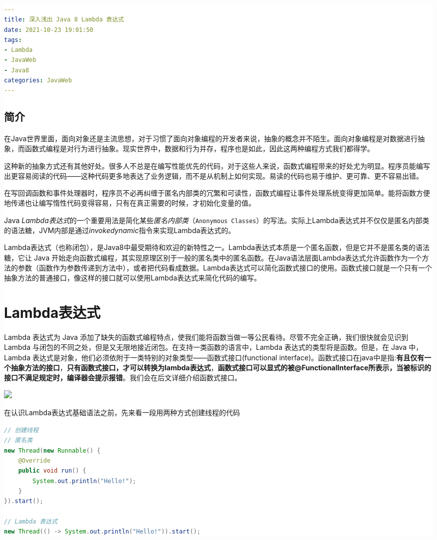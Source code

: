 ```yaml
---
title: 深入浅出 Java 8 Lambda 表达式
date: 2021-10-23 19:01:50
tags: 
- Lambda
- JavaWeb
- Java8
categories: JavaWeb
---
```


## 简介

在Java世界里面，面向对象还是主流思想，对于习惯了面向对象编程的开发者来说，抽象的概念并不陌生。面向对象编程是对数据进行抽象，而函数式编程是对行为进行抽象。现实世界中，数据和行为并存，程序也是如此，因此这两种编程方式我们都得学。

这种新的抽象方式还有其他好处。很多人不总是在编写性能优先的代码，对于这些人来说，函数式编程带来的好处尤为明显。程序员能编写出更容易阅读的代码——这种代码更多地表达了业务逻辑，而不是从机制上如何实现。易读的代码也易于维护、更可靠、更不容易出错。

在写回调函数和事件处理器时，程序员不必再纠缠于匿名内部类的冗繁和可读性，函数式编程让事件处理系统变得更加简单。能将函数方便地传递也让编写惰性代码变得容易，只有在真正需要的时候，才初始化变量的值。

Java *Lambda表达式*的一个重要用法是简化某些*匿名内部类*（`Anonymous Classes`）的写法。实际上Lambda表达式并不仅仅是匿名内部类的语法糖，JVM内部是通过*invokedynamic*指令来实现Lambda表达式的。

Lambda表达式（也称闭包），是Java8中最受期待和欢迎的新特性之一。Lambda表达式本质是一个匿名函数，但是它并不是匿名类的语法糖，它让 Java 开始走向函数式编程，其实现原理区别于一般的匿名类中的匿名函数。在Java语法层面Lambda表达式允许函数作为一个方法的参数（函数作为参数传递到方法中），或者把代码看成数据。Lambda表达式可以简化函数式接口的使用。函数式接口就是一个只有一个抽象方法的普通接口，像这样的接口就可以使用Lambda表达式来简化代码的编写。


# Lambda表达式

Lambda 表达式为 Java 添加了缺失的函数式编程特点，使我们能将函数当做一等公民看待。尽管不完全正确，我们很快就会见识到 Lambda 与闭包的不同之处，但是又无限地接近闭包。在支持一类函数的语言中，Lambda 表达式的类型将是函数。但是，在 Java 中，Lambda 表达式是对象，他们必须依附于一类特别的对象类型——函数式接口(functional interface)。函数式接口在java中是指:**有且仅有一个抽象方法的接口**，**只有函数式接口，才可以转换为lambda表达式**，**函数式接口可以显式的被@FunctionalInterface所表示，当被标识的接口不满足规定时，编译器会提示报错**。我们会在后文详细介绍函数式接口。

![](https://myblob-pics.oss-cn-hangzhou.aliyuncs.com/lambda%E8%A1%A8%E8%BE%BE%E5%BC%8F/java-lambda-expression.png)



在认识Lambda表达式基础语法之前，先来看一段用两种方式创建线程的代码

```java
// 创建线程
// 匿名类
new Thread(new Runnable() {
    @Override
    public void run() {
        System.out.println("Hello!");
    }
}).start();

// Lambda 表达式
new Thread(() -> System.out.println("Hello!")).start();

```
